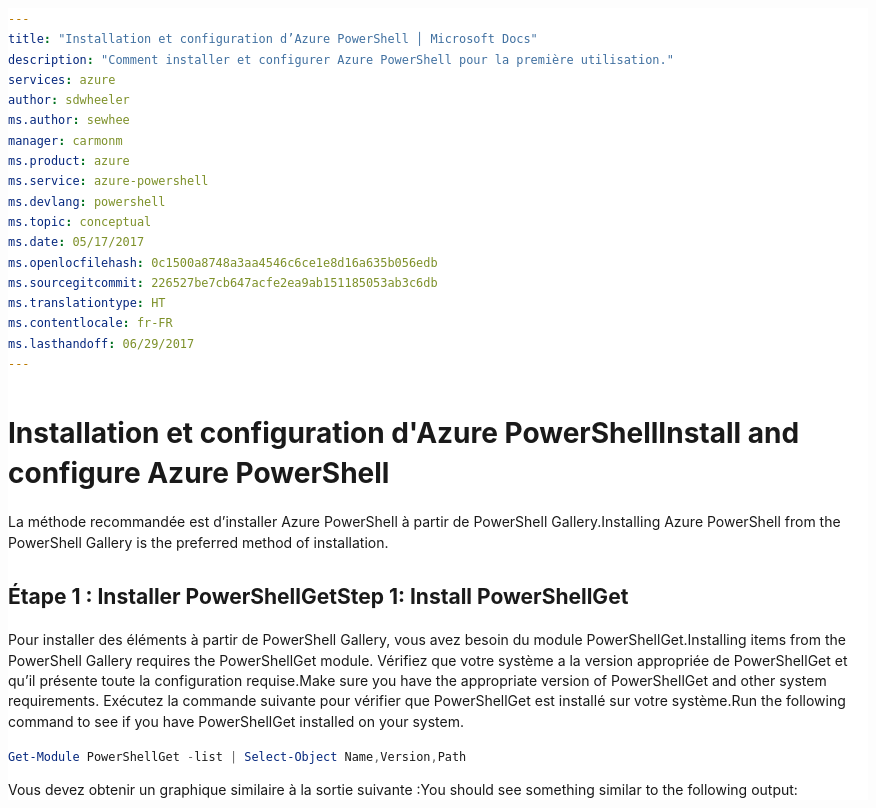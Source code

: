 ```yaml
---
title: "Installation et configuration d’Azure PowerShell │ Microsoft Docs"
description: "Comment installer et configurer Azure PowerShell pour la première utilisation."
services: azure
author: sdwheeler
ms.author: sewhee
manager: carmonm
ms.product: azure
ms.service: azure-powershell
ms.devlang: powershell
ms.topic: conceptual
ms.date: 05/17/2017
ms.openlocfilehash: 0c1500a8748a3aa4546c6ce1e8d16a635b056edb
ms.sourcegitcommit: 226527be7cb647acfe2ea9ab151185053ab3c6db
ms.translationtype: HT
ms.contentlocale: fr-FR
ms.lasthandoff: 06/29/2017
---
```

# <a name="install-and-configure-azure-powershell"></a><span data-ttu-id="625dc-103">Installation et configuration d'Azure PowerShell</span><span class="sxs-lookup"><span data-stu-id="625dc-103">Install and configure Azure PowerShell</span></span>

<span data-ttu-id="625dc-104">La méthode recommandée est d’installer Azure PowerShell à partir de PowerShell Gallery.</span><span class="sxs-lookup"><span data-stu-id="625dc-104">Installing Azure PowerShell from the PowerShell Gallery is the preferred method of installation.</span></span>

## <a name="step-1-install-powershellget"></a><span data-ttu-id="625dc-105">Étape 1 : Installer PowerShellGet</span><span class="sxs-lookup"><span data-stu-id="625dc-105">Step 1: Install PowerShellGet</span></span>

<span data-ttu-id="625dc-106">Pour installer des éléments à partir de PowerShell Gallery, vous avez besoin du module PowerShellGet.</span><span class="sxs-lookup"><span data-stu-id="625dc-106">Installing items from the PowerShell Gallery requires the PowerShellGet module.</span></span> <span data-ttu-id="625dc-107">Vérifiez que votre système a la version appropriée de PowerShellGet et qu’il présente toute la configuration requise.</span><span class="sxs-lookup"><span data-stu-id="625dc-107">Make sure you have the appropriate version of PowerShellGet and other system requirements.</span></span> <span data-ttu-id="625dc-108">Exécutez la commande suivante pour vérifier que PowerShellGet est installé sur votre système.</span><span class="sxs-lookup"><span data-stu-id="625dc-108">Run the following command to see if you have PowerShellGet installed on your system.</span></span>

```powershell
Get-Module PowerShellGet -list | Select-Object Name,Version,Path
```

<span data-ttu-id="625dc-109">Vous devez obtenir un graphique similaire à la sortie suivante :</span><span class="sxs-lookup"><span data-stu-id="625dc-109">You should see something similar to the following output:</span></span>
